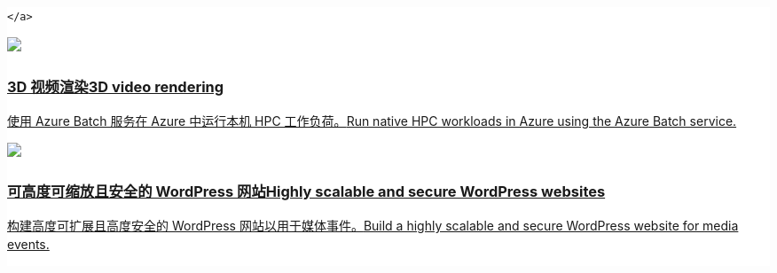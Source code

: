     </a>
</li>
<li style="display: flex; flex-direction: column;">
    <a href="./infrastructure/video-rendering.md" style="display: flex; flex-direction: column; flex: 1 0 auto;">
        <div class="cardSize" style="flex: 1 0 auto; display: flex;">
            <div class="cardPadding" style="display: flex;">
                <div class="card">
                    <div class="cardImageOuter">
                        <div class="cardImage">
                            <img src="./infrastructure/media/architecture-video-rendering.png" height="140px" />
                        </div>
                    </div>
                    <div class="cardText">
                        <h3><span data-ttu-id="cf4a0-157">3D 视频渲染</span><span class="sxs-lookup"><span data-stu-id="cf4a0-157">3D video rendering</span></span></h3>
                        <p><span data-ttu-id="cf4a0-158">使用 Azure Batch 服务在 Azure 中运行本机 HPC 工作负荷。</span><span class="sxs-lookup"><span data-stu-id="cf4a0-158">Run native HPC workloads in Azure using the Azure Batch service.</span></span></p>
                    </div>
                </div>
            </div>
        </div>
    </a>
</li>
<li style="display: flex; flex-direction: column;">
    <a href="./infrastructure/wordpress.md" style="display: flex; flex-direction: column; flex: 1 0 auto;">
        <div class="cardSize" style="flex: 1 0 auto; display: flex;">
            <div class="cardPadding" style="display: flex;">
                <div class="card">
                    <div class="cardImageOuter">
                        <div class="cardImage">
                            <img src="./infrastructure/media/secure-scalable-wordpress.png" height="140px" />
                        </div>
                    </div>
                    <div class="cardText">
                        <h3><span data-ttu-id="cf4a0-159">可高度可缩放且安全的 WordPress 网站</span><span class="sxs-lookup"><span data-stu-id="cf4a0-159">Highly scalable and secure WordPress websites</span></span></h3>
                        <p><span data-ttu-id="cf4a0-160">构建高度可扩展且高度安全的 WordPress 网站以用于媒体事件。</span><span class="sxs-lookup"><span data-stu-id="cf4a0-160">Build a highly scalable and secure WordPress website for media events.</span></span></p>
                    </div>
                </div>
            </div>
        </div>
    </a>
</li>
</ul>
